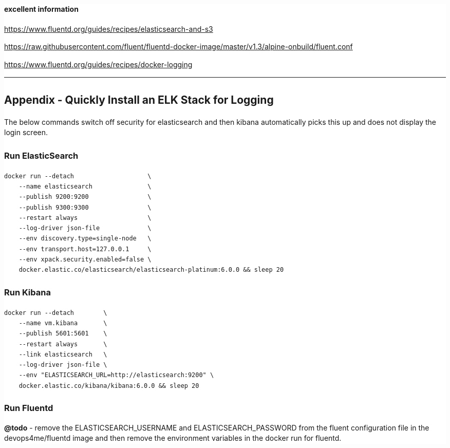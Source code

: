 #### excellent information

https://www.fluentd.org/guides/recipes/elasticsearch-and-s3

https://raw.githubusercontent.com/fluent/fluentd-docker-image/master/v1.3/alpine-onbuild/fluent.conf

https://www.fluentd.org/guides/recipes/docker-logging



---


## Appendix - Quickly Install an ELK Stack for Logging

The below commands switch off security for elasticsearch and then kibana automatically picks this up and does not display the login screen.


### Run ElasticSearch

```
docker run --detach                    \
    --name elasticsearch               \
    --publish 9200:9200                \
    --publish 9300:9300                \
    --restart always                   \
    --log-driver json-file             \
    --env discovery.type=single-node   \
    --env transport.host=127.0.0.1     \
    --env xpack.security.enabled=false \
    docker.elastic.co/elasticsearch/elasticsearch-platinum:6.0.0 && sleep 20
```


### Run Kibana


```
docker run --detach        \
    --name vm.kibana       \
    --publish 5601:5601    \
    --restart always       \
    --link elasticsearch   \
    --log-driver json-file \
    --env "ELASTICSEARCH_URL=http://elasticsearch:9200" \
    docker.elastic.co/kibana/kibana:6.0.0 && sleep 20
```

### Run Fluentd

**@todo** - remove the ELASTICSEARCH_USERNAME and ELASTICSEARCH_PASSWORD from the fluent configuration file in the devops4me/fluentd image and then remove the environment variables in the docker run for fluentd.

